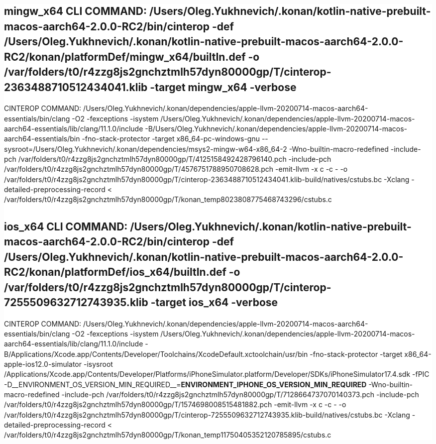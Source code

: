 mingw_x64
CLI COMMAND: /Users/Oleg.Yukhnevich/.konan/kotlin-native-prebuilt-macos-aarch64-2.0.0-RC2/bin/cinterop -def
/Users/Oleg.Yukhnevich/.konan/kotlin-native-prebuilt-macos-aarch64-2.0.0-RC2/konan/platformDef/mingw_x64/builtIn.def -o
/var/folders/t0/r4zzg8js2gnchztmlh57dyn80000gp/T/cinterop-2363488710512434041.klib -target mingw_x64 -verbose
-----
CINTEROP COMMAND: /Users/Oleg.Yukhnevich/.konan/dependencies/apple-llvm-20200714-macos-aarch64-essentials/bin/clang -O2
-fexceptions -isystem
/Users/Oleg.Yukhnevich/.konan/dependencies/apple-llvm-20200714-macos-aarch64-essentials/lib/clang/11.1.0/include
-B/Users/Oleg.Yukhnevich/.konan/dependencies/apple-llvm-20200714-macos-aarch64-essentials/bin -fno-stack-protector
-target x86_64-pc-windows-gnu --sysroot=/Users/Oleg.Yukhnevich/.konan/dependencies/msys2-mingw-w64-x86_64-2
-Wno-builtin-macro-redefined -include-pch /var/folders/t0/r4zzg8js2gnchztmlh57dyn80000gp/T/4125158492428796140.pch
-include-pch /var/folders/t0/r4zzg8js2gnchztmlh57dyn80000gp/T/4576751788950708628.pch -emit-llvm -x c -c - -o
/var/folders/t0/r4zzg8js2gnchztmlh57dyn80000gp/T/cinterop-2363488710512434041.klib-build/natives/cstubs.bc -Xclang
-detailed-preprocessing-record < /var/folders/t0/r4zzg8js2gnchztmlh57dyn80000gp/T/konan_temp8023808775468743296/cstubs.c

ios_x64
CLI COMMAND: /Users/Oleg.Yukhnevich/.konan/kotlin-native-prebuilt-macos-aarch64-2.0.0-RC2/bin/cinterop -def
/Users/Oleg.Yukhnevich/.konan/kotlin-native-prebuilt-macos-aarch64-2.0.0-RC2/konan/platformDef/ios_x64/builtIn.def -o
/var/folders/t0/r4zzg8js2gnchztmlh57dyn80000gp/T/cinterop-7255509632712743935.klib -target ios_x64 -verbose
-----
CINTEROP COMMAND: /Users/Oleg.Yukhnevich/.konan/dependencies/apple-llvm-20200714-macos-aarch64-essentials/bin/clang -O2
-fexceptions -isystem
/Users/Oleg.Yukhnevich/.konan/dependencies/apple-llvm-20200714-macos-aarch64-essentials/lib/clang/11.1.0/include
-B/Applications/Xcode.app/Contents/Developer/Toolchains/XcodeDefault.xctoolchain/usr/bin -fno-stack-protector -target
x86_64-apple-ios12.0-simulator -isysroot
/Applications/Xcode.app/Contents/Developer/Platforms/iPhoneSimulator.platform/Developer/SDKs/iPhoneSimulator17.4.sdk
-fPIC -D__ENVIRONMENT_OS_VERSION_MIN_REQUIRED__=__ENVIRONMENT_IPHONE_OS_VERSION_MIN_REQUIRED__
-Wno-builtin-macro-redefined -include-pch /var/folders/t0/r4zzg8js2gnchztmlh57dyn80000gp/T/7128664737070140373.pch
-include-pch /var/folders/t0/r4zzg8js2gnchztmlh57dyn80000gp/T/1574698008515481882.pch -emit-llvm -x c -c - -o
/var/folders/t0/r4zzg8js2gnchztmlh57dyn80000gp/T/cinterop-7255509632712743935.klib-build/natives/cstubs.bc -Xclang
-detailed-preprocessing-record <
/var/folders/t0/r4zzg8js2gnchztmlh57dyn80000gp/T/konan_temp11750405352120785895/cstubs.c
